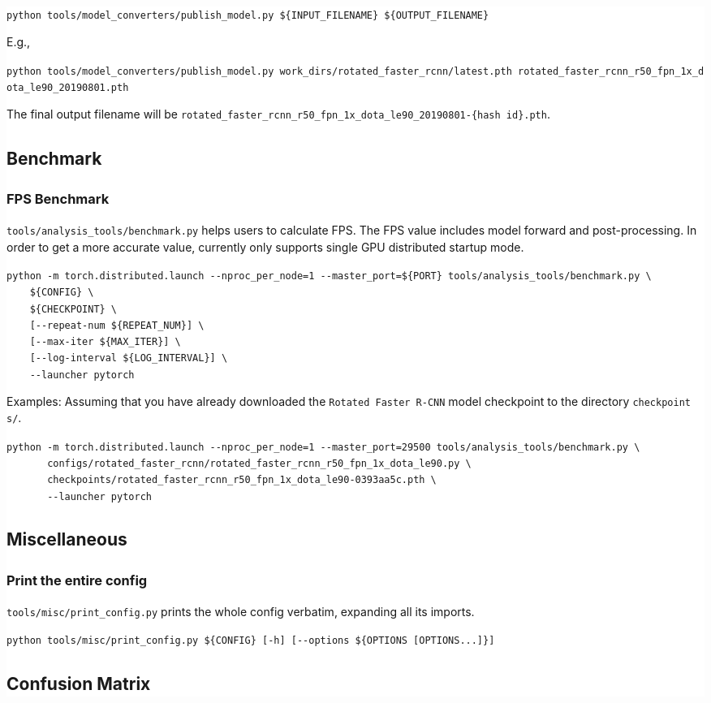 ```shell
python tools/model_converters/publish_model.py ${INPUT_FILENAME} ${OUTPUT_FILENAME}
```

E.g.,

```shell
python tools/model_converters/publish_model.py work_dirs/rotated_faster_rcnn/latest.pth rotated_faster_rcnn_r50_fpn_1x_dota_le90_20190801.pth
```

The final output filename will be `rotated_faster_rcnn_r50_fpn_1x_dota_le90_20190801-{hash id}.pth`.

## Benchmark

### FPS Benchmark

`tools/analysis_tools/benchmark.py` helps users to calculate FPS. The FPS value includes model forward and post-processing. In order to get a more accurate value, currently only supports single GPU distributed startup mode.

```shell
python -m torch.distributed.launch --nproc_per_node=1 --master_port=${PORT} tools/analysis_tools/benchmark.py \
    ${CONFIG} \
    ${CHECKPOINT} \
    [--repeat-num ${REPEAT_NUM}] \
    [--max-iter ${MAX_ITER}] \
    [--log-interval ${LOG_INTERVAL}] \
    --launcher pytorch
```

Examples: Assuming that you have already downloaded the `Rotated Faster R-CNN` model checkpoint to the directory `checkpoints/`.

```shell
python -m torch.distributed.launch --nproc_per_node=1 --master_port=29500 tools/analysis_tools/benchmark.py \
       configs/rotated_faster_rcnn/rotated_faster_rcnn_r50_fpn_1x_dota_le90.py \
       checkpoints/rotated_faster_rcnn_r50_fpn_1x_dota_le90-0393aa5c.pth \
       --launcher pytorch
```

## Miscellaneous

### Print the entire config

`tools/misc/print_config.py` prints the whole config verbatim, expanding all its
imports.

```shell
python tools/misc/print_config.py ${CONFIG} [-h] [--options ${OPTIONS [OPTIONS...]}]
```

## Confusion Matrix
